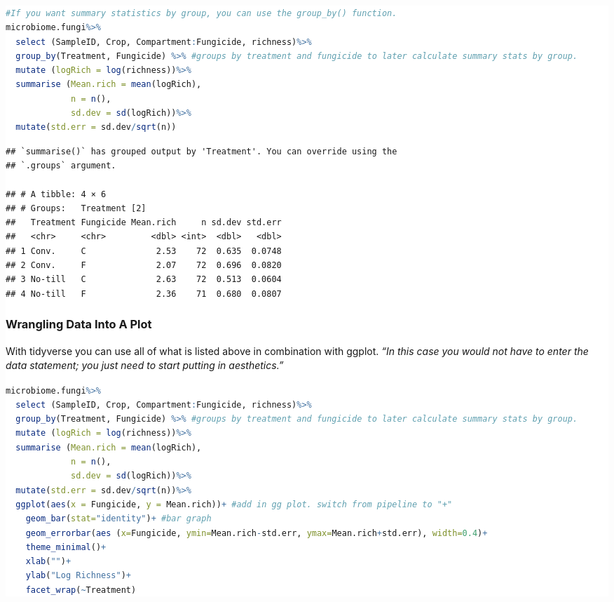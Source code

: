 ``` r
#If you want summary statistics by group, you can use the group_by() function.
microbiome.fungi%>%
  select (SampleID, Crop, Compartment:Fungicide, richness)%>%
  group_by(Treatment, Fungicide) %>% #groups by treatment and fungicide to later calculate summary stats by group.
  mutate (logRich = log(richness))%>%
  summarise (Mean.rich = mean(logRich),
             n = n(),
             sd.dev = sd(logRich))%>%
  mutate(std.err = sd.dev/sqrt(n))
```

    ## `summarise()` has grouped output by 'Treatment'. You can override using the
    ## `.groups` argument.

    ## # A tibble: 4 × 6
    ## # Groups:   Treatment [2]
    ##   Treatment Fungicide Mean.rich     n sd.dev std.err
    ##   <chr>     <chr>         <dbl> <int>  <dbl>   <dbl>
    ## 1 Conv.     C              2.53    72  0.635  0.0748
    ## 2 Conv.     F              2.07    72  0.696  0.0820
    ## 3 No-till   C              2.63    72  0.513  0.0604
    ## 4 No-till   F              2.36    71  0.680  0.0807

### Wrangling Data Into A Plot

With tidyverse you can use all of what is listed above in combination
with ggplot. *“In this case you would not have to enter the data
statement; you just need to start putting in aesthetics.”*

``` r
microbiome.fungi%>%
  select (SampleID, Crop, Compartment:Fungicide, richness)%>%
  group_by(Treatment, Fungicide) %>% #groups by treatment and fungicide to later calculate summary stats by group.
  mutate (logRich = log(richness))%>%
  summarise (Mean.rich = mean(logRich),
             n = n(),
             sd.dev = sd(logRich))%>%
  mutate(std.err = sd.dev/sqrt(n))%>%
  ggplot(aes(x = Fungicide, y = Mean.rich))+ #add in gg plot. switch from pipeline to "+"
    geom_bar(stat="identity")+ #bar graph
    geom_errorbar(aes (x=Fungicide, ymin=Mean.rich-std.err, ymax=Mean.rich+std.err), width=0.4)+
    theme_minimal()+
    xlab("")+
    ylab("Log Richness")+
    facet_wrap(~Treatment)
```

